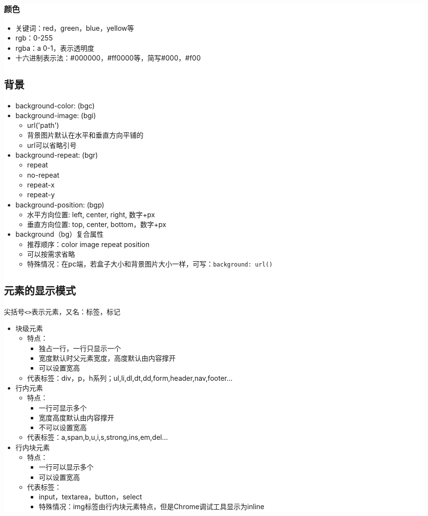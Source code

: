 ### 颜色

+ 关键词：red，green，blue，yellow等
+ rgb：0-255
+ rgba：a 0-1，表示透明度
+ 十六进制表示法：#000000，#ff0000等，简写#000，#f00



## 背景

+ background-color: (bgc)
+ background-image: (bgi)
  + url('path')
  + 背景图片默认在水平和垂直方向平铺的
  + url可以省略引号
+ background-repeat: (bgr)
  + repeat
  + no-repeat
  + repeat-x
  + repeat-y
+ background-position: (bgp)
  + 水平方向位置: left, center, right, 数字+px
  + 垂直方向位置: top, center, bottom，数字+px
+ background（bg）复合属性
  + 推荐顺序：color image repeat position
  + 可以按需求省略
  + 特殊情况：在pc端，若盒子大小和背景图片大小一样，可写：`background: url()`





## 元素的显示模式

尖括号`<>`表示元素，又名：标签，标记

+ 块级元素
  + 特点：
    + 独占一行，一行只显示一个
    + 宽度默认时父元素宽度，高度默认由内容撑开
    + 可以设置宽高
  + 代表标签：div，p，h系列；ul,li,dl,dt,dd,form,header,nav,footer...
+ 行内元素
  + 特点：
    + 一行可显示多个
    + 宽度高度默认由内容撑开
    + 不可以设置宽高
  + 代表标签：a,span,b,u,i,s,strong,ins,em,del...
+ 行内块元素
  + 特点：
    + 一行可以显示多个
    + 可以设置宽高
  + 代表标签：
    + input，textarea，button，select
    + 特殊情况：img标签由行内块元素特点，但是Chrome调试工具显示为inline
